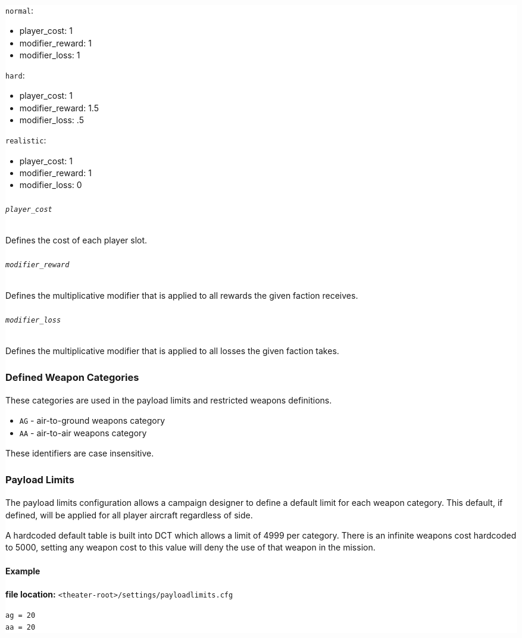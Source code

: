`normal`:

 * player_cost: 1
 * modifier_reward: 1
 * modifier_loss: 1

`hard`:

 * player_cost: 1
 * modifier_reward: 1.5
 * modifier_loss: .5

`realistic`:

 * player_cost: 1
 * modifier_reward: 1
 * modifier_loss: 0

###### `player_cost`

Defines the cost of each player slot.

###### `modifier_reward`

Defines the multiplicative modifier that is applied to all rewards the
given faction receives.

###### `modifier_loss`

Defines the multiplicative modifier that is applied to all losses the
given faction takes.

### Defined Weapon Categories

These categories are used in the payload limits and restricted weapons
definitions.

 * `AG` - air-to-ground weapons category
 * `AA` - air-to-air weapons category

These identifiers are case insensitive.

### Payload Limits

The payload limits configuration allows a campaign designer to define a
default limit for each weapon category. This default, if defined, will
be applied for all player aircraft regardless of side.

A hardcoded default table is built into DCT which allows a limit of
4999 per category. There is an infinite weapons cost hardcoded to
5000, setting any weapon cost to this value will deny the use of that
weapon in the mission.

#### Example

**file location:** `<theater-root>/settings/payloadlimits.cfg`

	ag = 20
	aa = 20
